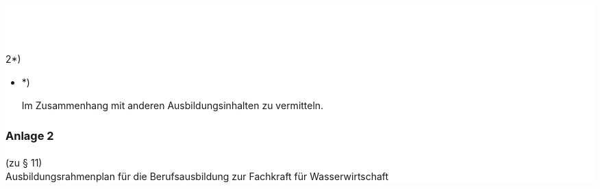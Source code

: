  

</td>

<td style="border-right: 0.5pt solid ; border-bottom: 0.5pt solid ; " align="center">

 

</td>

<td style="border-bottom: 0.5pt solid ; " align="center">

2\*)

</td>

</tr>

<tr>

<td style colspan="7" align="left">

  

<div class="small">

  - \*)
    
    <div>
    
    Im Zusammenhang mit anderen Ausbildungsinhalten zu vermitteln.
    
    </div>

</div>

</td>

</tr>

</tbody>

</table>

</div>

</div>

</div>

</div>

<span id="BJNR114800000BJNE002500305.html"></span>

### Anlage 2  
(zu § 11)  
Ausbildungsrahmenplan für die Berufsausbildung zur Fachkraft für Wasserwirtschaft

<div>

<div class="jnhtml">

<div>

<div class="jurAbsatz">

